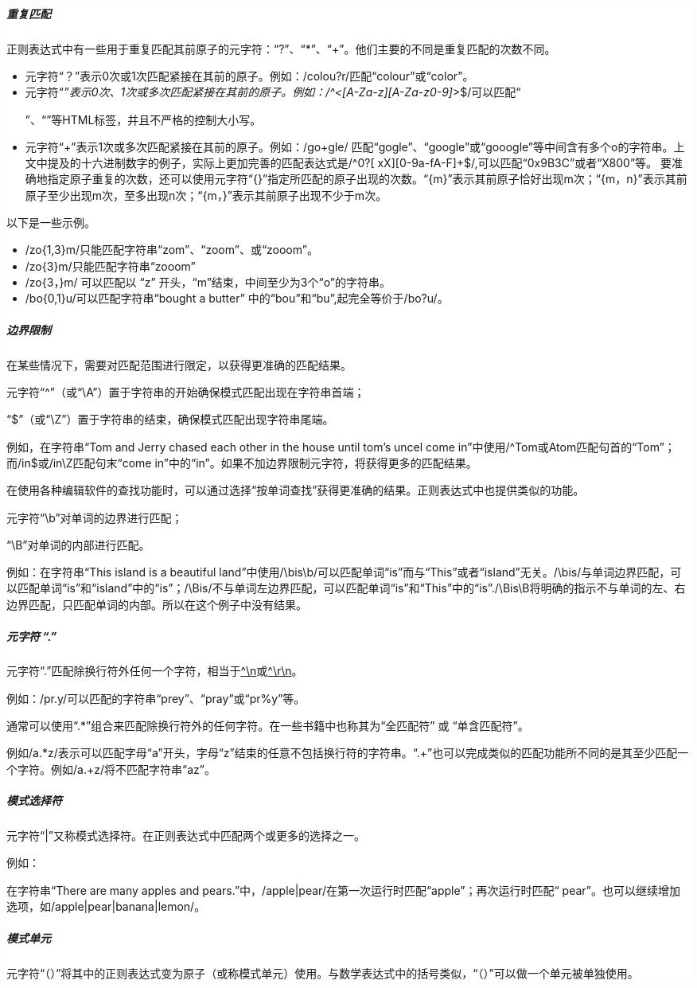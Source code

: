 ##### 重复匹配
正则表达式中有一些用于重复匹配其前原子的元字符：“?”、“*”、“+”。他们主要的不同是重复匹配的次数不同。

* 元字符“？”表示0次或1次匹配紧接在其前的原子。例如：/colou?r/匹配“colour”或“color”。
* 元字符“*”表示0次、1次或多次匹配紧接在其前的原子。例如：/^<[A-Za-z][A-Za-z0-9]*>$/可以匹配“<P>”、“<Body>”等HTML标签，并且不严格的控制大小写。
* 元字符“+”表示1次或多次匹配紧接在其前的原子。例如：/go+gle/ 匹配“gogle”、“google”或“gooogle”等中间含有多个o的字符串。上文中提及的十六进制数字的例子，实际上更加完善的匹配表达式是/^0?[ xX][0-9a-fA-F]+$/,可以匹配“0x9B3C”或者“X800”等。
要准确地指定原子重复的次数，还可以使用元字符“{}”指定所匹配的原子出现的次数。“{m}”表示其前原子恰好出现m次；“{m，n}”表示其前原子至少出现m次，至多出现n次；“{m，}”表示其前原子出现不少于m次。

以下是一些示例。

* /zo{1,3}m/只能匹配字符串“zom”、“zoom”、或“zooom”。
* /zo{3}m/只能匹配字符串“zooom”
* /zo{3，}m/     可以匹配以  “z” 开头，“m”结束，中间至少为3个“o”的字符串。
* /bo{0,1}u/可以匹配字符串“bought a butter”  中的“bou”和“bu”,起完全等价于/bo?u/。

##### 边界限制

在某些情况下，需要对匹配范围进行限定，以获得更准确的匹配结果。

元字符“^”（或“\A”）置于字符串的开始确保模式匹配出现在字符串首端；

“$”（或“\Z”）置于字符串的结束，确保模式匹配出现字符串尾端。

例如，在字符串“Tom and Jerry chased each other in the house until tom’s uncel come in”中使用/^Tom或Atom匹配句首的“Tom”； 而/in$或/in\Z匹配句末“come in”中的“in”。如果不加边界限制元字符，将获得更多的匹配结果。

在使用各种编辑软件的查找功能时，可以通过选择“按单词查找”获得更准确的结果。正则表达式中也提供类似的功能。

元字符“\b”对单词的边界进行匹配；

“\B”对单词的内部进行匹配。

例如：在字符串“This island is a beautiful land”中使用/\bis\b/可以匹配单词“is”而与“This”或者“island”无关。/\bis/与单词边界匹配，可以匹配单词“is”和“island”中的“is”；/\Bis/不与单词左边界匹配，可以匹配单词“is”和“This”中的“is”./\Bis\B将明确的指示不与单词的左、右边界匹配，只匹配单词的内部。所以在这个例子中没有结果。

##### 元字符 “.”

元字符“.”匹配除换行符外任何一个字符，相当于[^\n](Unix系统)或[^\r\n](windows系统)。

例如：/pr.y/可以匹配的字符串“prey”、“pray”或“pr%y”等。

通常可以使用“.*”组合来匹配除换行符外的任何字符。在一些书籍中也称其为“全匹配符” 或 “单含匹配符”。

例如/a.*z/表示可以匹配字母“a”开头，字母“z”结束的任意不包括换行符的字符串。“.+”也可以完成类似的匹配功能所不同的是其至少匹配一个字符。例如/a.+z/将不匹配字符串“az”。

##### 模式选择符

元字符“|”又称模式选择符。在正则表达式中匹配两个或更多的选择之一。

例如：

在字符串“There are many apples and pears.”中，/apple|pear/在第一次运行时匹配“apple”；再次运行时匹配“ pear”。也可以继续增加选项，如/apple|pear|banana|lemon/。

##### 模式单元

元字符“（）”将其中的正则表达式变为原子（或称模式单元）使用。与数学表达式中的括号类似，“（）”可以做一个单元被单独使用。

